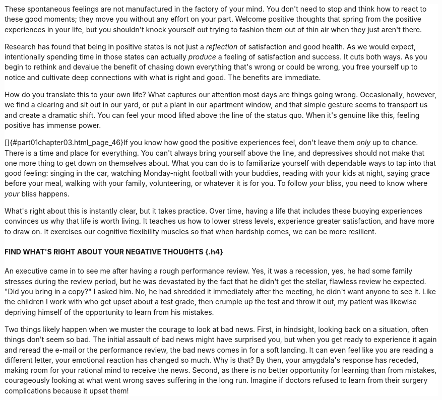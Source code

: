 These spontaneous feelings are not manufactured in the factory of your
mind. You don't need to stop and think how to react to these good
moments; they move you without any effort on your part. Welcome positive
thoughts that spring from the positive experiences in your life, but you
shouldn't knock yourself out trying to fashion them out of thin air when
they just aren't there.

Research has found that being in positive states is not just a
*reflection* of satisfaction and good health. As we would expect,
intentionally spending time in those states can actually *produce* a
feeling of satisfaction and success. It cuts both ways. As you begin to
rethink and devalue the benefit of chasing down everything that's wrong
or could be wrong, you free yourself up to notice and cultivate deep
connections with what is right and good. The benefits are immediate.

How do you translate this to your own life? What captures our attention
most days are things going wrong. Occasionally, however, we find a
clearing and sit out in our yard, or put a plant in our apartment
window, and that simple gesture seems to transport us and create a
dramatic shift. You can feel your mood lifted above the line of the
status quo. When it's genuine like this, feeling positive has immense
power.

[]{#part01chapter03.html_page_46}If you know how good the positive
experiences feel, don't leave them *only* up to chance. There is a time
and place for everything. You can't always bring yourself above the
line, and depressives should not make that one more thing to get down on
themselves about. What you can do is to familiarize yourself with
dependable ways to tap into that good feeling: singing in the car,
watching Monday-night football with your buddies, reading with your kids
at night, saying grace before your meal, walking with your family,
volunteering, or whatever it is for you. To follow *your* bliss, you
need to know where *your* bliss happens.

What's right about this is instantly clear, but it takes practice. Over
time, having a life that includes these buoying experiences convinces us
why that life is worth living. It teaches us how to lower stress levels,
experience greater satisfaction, and have more to draw on. It exercises
our cognitive flexibility muscles so that when hardship comes, we can be
more resilient.

#### FIND WHAT'S RIGHT ABOUT YOUR NEGATIVE THOUGHTS {.h4}

An executive came in to see me after having a rough performance review.
Yes, it was a recession, yes, he had some family stresses during the
review period, but he was devastated by the fact that he didn't get the
stellar, flawless review he expected. "Did you bring in a copy?" I asked
him. No, he had shredded it immediately after the meeting, he didn't
want anyone to see it. Like the children I work with who get upset about
a test grade, then crumple up the test and throw it out, my patient was
likewise depriving himself of the opportunity to learn from his
mistakes.

Two things likely happen when we muster the courage to look at bad news.
First, in hindsight, looking back on a situation, often things don't
seem so bad. The initial assault of bad news might have surprised you,
but when you get ready to experience it again and reread the e-mail or
the performance review, the bad news comes in for a soft landing. It can
even feel like you are reading a different letter, your emotional
reaction has changed so much. Why is that? By then, your amygdala's
response has receded, making room for your rational mind to receive the
news. Second, as there is no better opportunity for learning than from
mistakes, courageously looking at what went wrong saves suffering in the
long run. Imagine if doctors refused to learn from their surgery
complications because it upset them!
